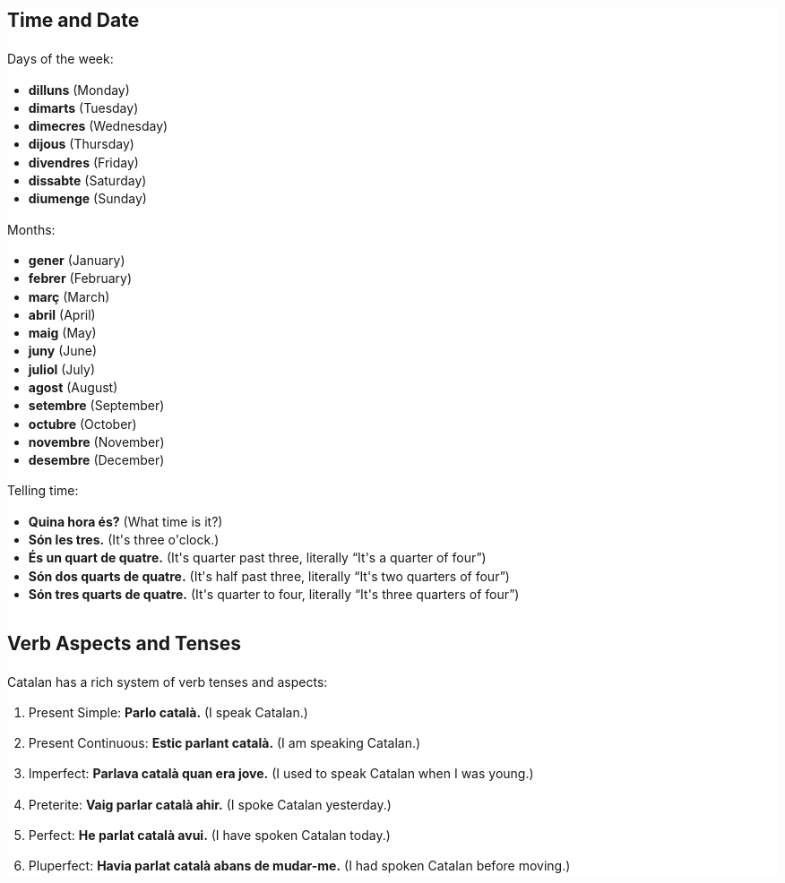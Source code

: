 ## Time and Date

Days of the week:
- **dilluns** (Monday)
- **dimarts** (Tuesday)
- **dimecres** (Wednesday)
- **dijous** (Thursday)
- **divendres** (Friday)
- **dissabte** (Saturday)
- **diumenge** (Sunday)

Months:
- **gener** (January)
- **febrer** (February)
- **març** (March)
- **abril** (April)
- **maig** (May)
- **juny** (June)
- **juliol** (July)
- **agost** (August)
- **setembre** (September)
- **octubre** (October)
- **novembre** (November)
- **desembre** (December)

Telling time:
- **Quina hora és?** (What time is it?)
- **Són les tres.** (It's three o'clock.)
- **És un quart de quatre.** (It's quarter past three, literally “It's a quarter of four”)
- **Són dos quarts de quatre.** (It's half past three, literally “It's two quarters of four”)
- **Són tres quarts de quatre.** (It's quarter to four, literally “It's three quarters of four”)

## Verb Aspects and Tenses

Catalan has a rich system of verb tenses and aspects:

1. Present Simple:
   **Parlo català.** (I speak Catalan.)

2. Present Continuous:
   **Estic parlant català.** (I am speaking Catalan.)

3. Imperfect:
   **Parlava català quan era jove.** (I used to speak Catalan when I was young.)

4. Preterite:
   **Vaig parlar català ahir.** (I spoke Catalan yesterday.)

5. Perfect:
   **He parlat català avui.** (I have spoken Catalan today.)

6. Pluperfect:
   **Havia parlat català abans de mudar-me.** (I had spoken Catalan before moving.)
